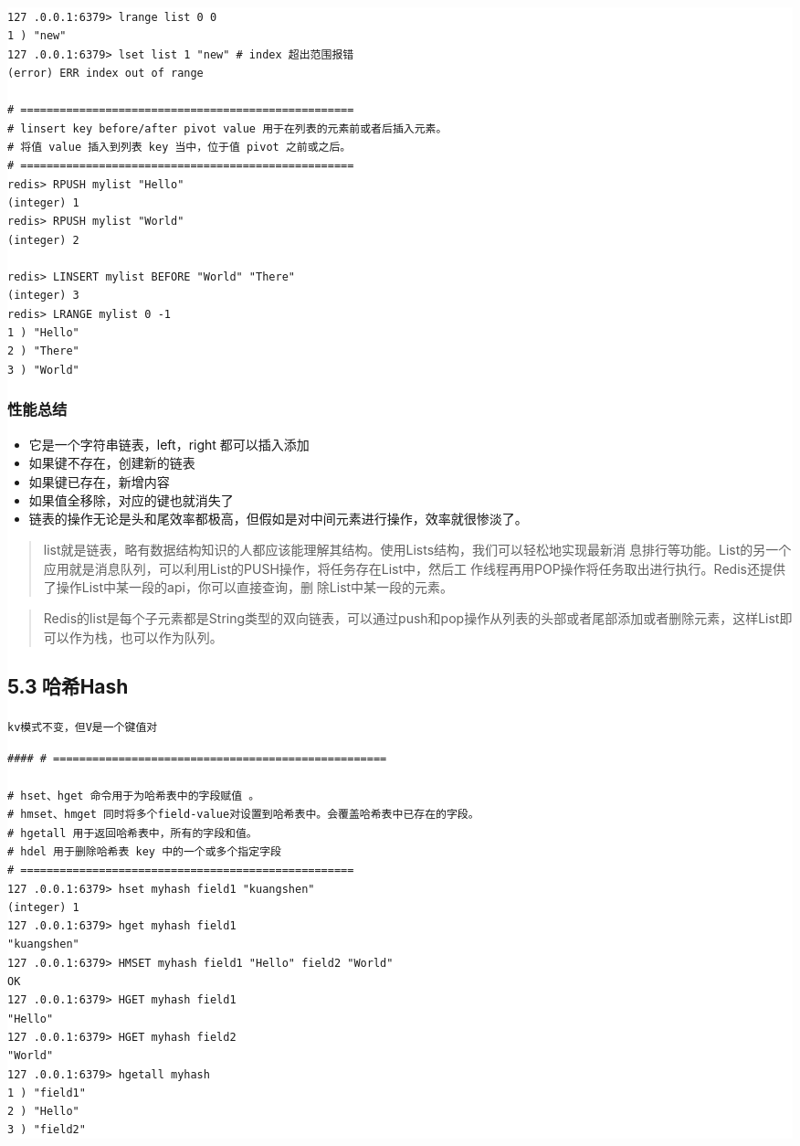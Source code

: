```shell
127 .0.0.1:6379> lrange list 0 0
1 ) "new"
127 .0.0.1:6379> lset list 1 "new" # index 超出范围报错
(error) ERR index out of range

# ===================================================
# linsert key before/after pivot value 用于在列表的元素前或者后插入元素。
# 将值 value 插入到列表 key 当中，位于值 pivot 之前或之后。
# ===================================================
redis> RPUSH mylist "Hello"
(integer) 1
redis> RPUSH mylist "World"
(integer) 2

redis> LINSERT mylist BEFORE "World" "There"
(integer) 3
redis> LRANGE mylist 0 -1
1 ) "Hello"
2 ) "There"
3 ) "World"
```



### 性能总结

* 它是一个字符串链表，left，right 都可以插入添加
* 如果键不存在，创建新的链表
* 如果键已存在，新增内容
* 如果值全移除，对应的键也就消失了
* 链表的操作无论是头和尾效率都极高，但假如是对中间元素进行操作，效率就很惨淡了。

>list就是链表，略有数据结构知识的人都应该能理解其结构。使用Lists结构，我们可以轻松地实现最新消
>息排行等功能。List的另一个应用就是消息队列，可以利用List的PUSH操作，将任务存在List中，然后工
>作线程再用POP操作将任务取出进行执行。Redis还提供了操作List中某一段的api，你可以直接查询，删
>除List中某一段的元素。

>Redis的list是每个子元素都是String类型的双向链表，可以通过push和pop操作从列表的头部或者尾部添加或者删除元素，这样List即可以作为栈，也可以作为队列。

## 5.3 哈希Hash

`kv模式不变，但V是一个键值对`

```shell
#### # ===================================================

# hset、hget 命令用于为哈希表中的字段赋值 。
# hmset、hmget 同时将多个field-value对设置到哈希表中。会覆盖哈希表中已存在的字段。
# hgetall 用于返回哈希表中，所有的字段和值。
# hdel 用于删除哈希表 key 中的一个或多个指定字段
# ===================================================
127 .0.0.1:6379> hset myhash field1 "kuangshen"
(integer) 1
127 .0.0.1:6379> hget myhash field1
"kuangshen"
127 .0.0.1:6379> HMSET myhash field1 "Hello" field2 "World"
OK
127 .0.0.1:6379> HGET myhash field1
"Hello"
127 .0.0.1:6379> HGET myhash field2
"World"
127 .0.0.1:6379> hgetall myhash
1 ) "field1"
2 ) "Hello"
3 ) "field2"
```